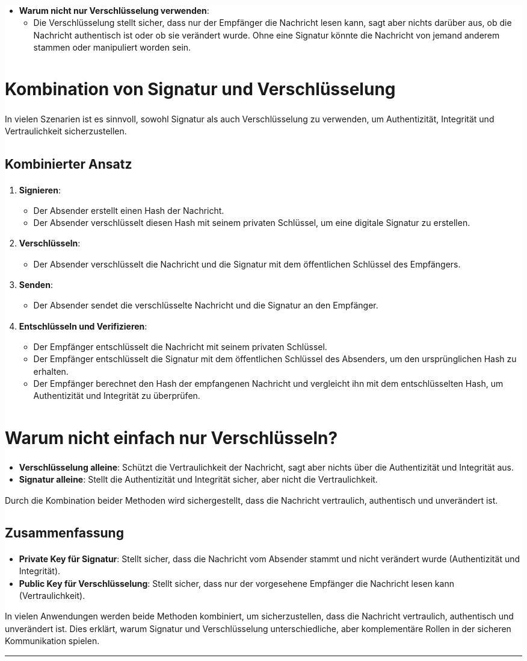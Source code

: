 - **Warum nicht nur Verschlüsselung verwenden**:
  - Die Verschlüsselung stellt sicher, dass nur der Empfänger die Nachricht lesen kann, sagt aber nichts darüber aus, ob die Nachricht authentisch ist oder ob sie verändert wurde. Ohne eine Signatur könnte die Nachricht von jemand anderem stammen oder manipuliert worden sein.

# Kombination von Signatur und Verschlüsselung

In vielen Szenarien ist es sinnvoll, sowohl Signatur als auch Verschlüsselung zu verwenden, um Authentizität, Integrität und Vertraulichkeit sicherzustellen.

## Kombinierter Ansatz

1. **Signieren**:

   - Der Absender erstellt einen Hash der Nachricht.
   - Der Absender verschlüsselt diesen Hash mit seinem privaten Schlüssel, um eine digitale Signatur zu erstellen.

2. **Verschlüsseln**:

   - Der Absender verschlüsselt die Nachricht und die Signatur mit dem öffentlichen Schlüssel des Empfängers.

3. **Senden**:

   - Der Absender sendet die verschlüsselte Nachricht und die Signatur an den Empfänger.

4. **Entschlüsseln und Verifizieren**:
   - Der Empfänger entschlüsselt die Nachricht mit seinem privaten Schlüssel.
   - Der Empfänger entschlüsselt die Signatur mit dem öffentlichen Schlüssel des Absenders, um den ursprünglichen Hash zu erhalten.
   - Der Empfänger berechnet den Hash der empfangenen Nachricht und vergleicht ihn mit dem entschlüsselten Hash, um Authentizität und Integrität zu überprüfen.

# Warum nicht einfach nur Verschlüsseln?

- **Verschlüsselung alleine**: Schützt die Vertraulichkeit der Nachricht, sagt aber nichts über die Authentizität und Integrität aus.
- **Signatur alleine**: Stellt die Authentizität und Integrität sicher, aber nicht die Vertraulichkeit.

Durch die Kombination beider Methoden wird sichergestellt, dass die Nachricht vertraulich, authentisch und unverändert ist.

## Zusammenfassung

- **Private Key für Signatur**: Stellt sicher, dass die Nachricht vom Absender stammt und nicht verändert wurde (Authentizität und Integrität).
- **Public Key für Verschlüsselung**: Stellt sicher, dass nur der vorgesehene Empfänger die Nachricht lesen kann (Vertraulichkeit).

In vielen Anwendungen werden beide Methoden kombiniert, um sicherzustellen, dass die Nachricht vertraulich, authentisch und unverändert ist. Dies erklärt, warum Signatur und Verschlüsselung unterschiedliche, aber komplementäre Rollen in der sicheren Kommunikation spielen.

---